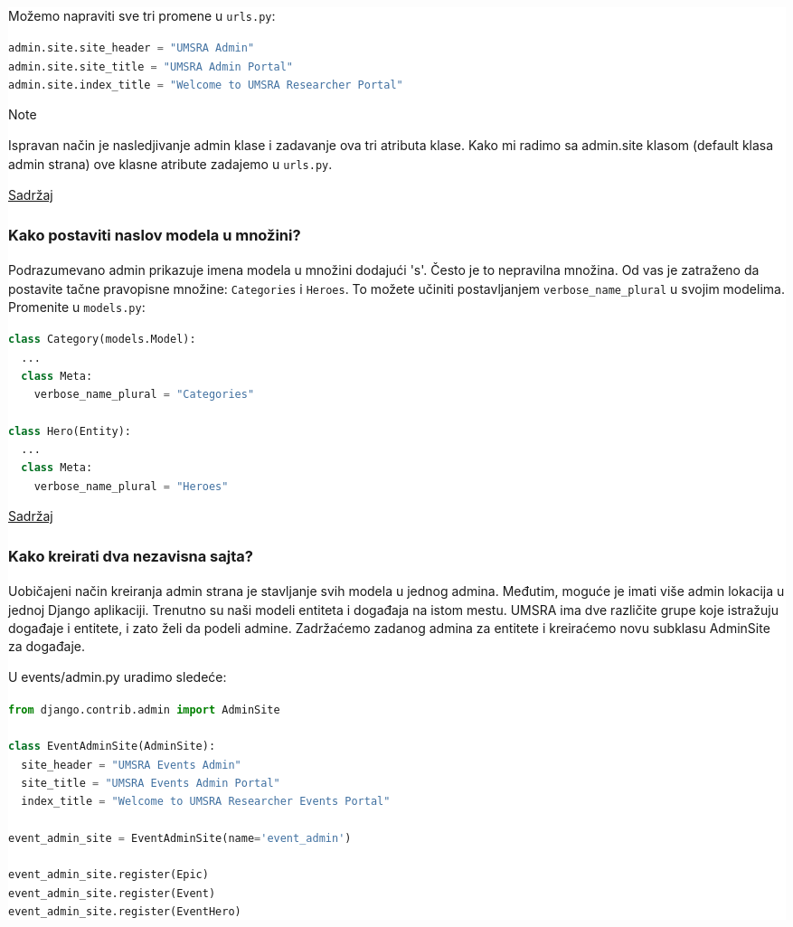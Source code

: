 Možemo napraviti sve tri promene u `urls.py`:

```py
admin.site.site_header = "UMSRA Admin"
admin.site.site_title = "UMSRA Admin Portal"
admin.site.index_title = "Welcome to UMSRA Researcher Portal"
```

> [!Note]
>
> Ispravan način je nasledjivanje admin klase i zadavanje ova tri atributa klase. Kako mi radimo sa admin.site klasom (default klasa admin strana) ove klasne atribute zadajemo u `urls.py`.

[Sadržaj](#sadržaj)

### Kako postaviti naslov modela u množini?

Podrazumevano admin prikazuje imena modela u množini dodajući 's'. Često je to nepravilna množina. Od vas je zatraženo da postavite tačne pravopisne množine: `Categories` i `Heroes`. To možete učiniti postavljanjem `verbose_name_plural` u svojim modelima. Promenite u `models.py`:

```py
class Category(models.Model):
  ...
  class Meta:
    verbose_name_plural = "Categories"

class Hero(Entity):
  ...
  class Meta:
    verbose_name_plural = "Heroes"
```

[Sadržaj](#sadržaj)

### Kako kreirati dva nezavisna sajta?

Uobičajeni način kreiranja admin strana je stavljanje svih modela u jednog admina. Međutim, moguće je
imati više admin lokacija u jednoj Django aplikaciji. Trenutno su naši modeli entiteta i događaja na istom
mestu. UMSRA ima dve različite grupe koje istražuju događaje i entitete, i zato želi da podeli admine.
Zadržaćemo zadanog admina za entitete i kreiraćemo novu subklasu AdminSite za događaje.

U events/admin.py uradimo sledeće:

```py
from django.contrib.admin import AdminSite

class EventAdminSite(AdminSite):
  site_header = "UMSRA Events Admin"
  site_title = "UMSRA Events Admin Portal"
  index_title = "Welcome to UMSRA Researcher Events Portal"

event_admin_site = EventAdminSite(name='event_admin')

event_admin_site.register(Epic)
event_admin_site.register(Event)
event_admin_site.register(EventHero)
```
